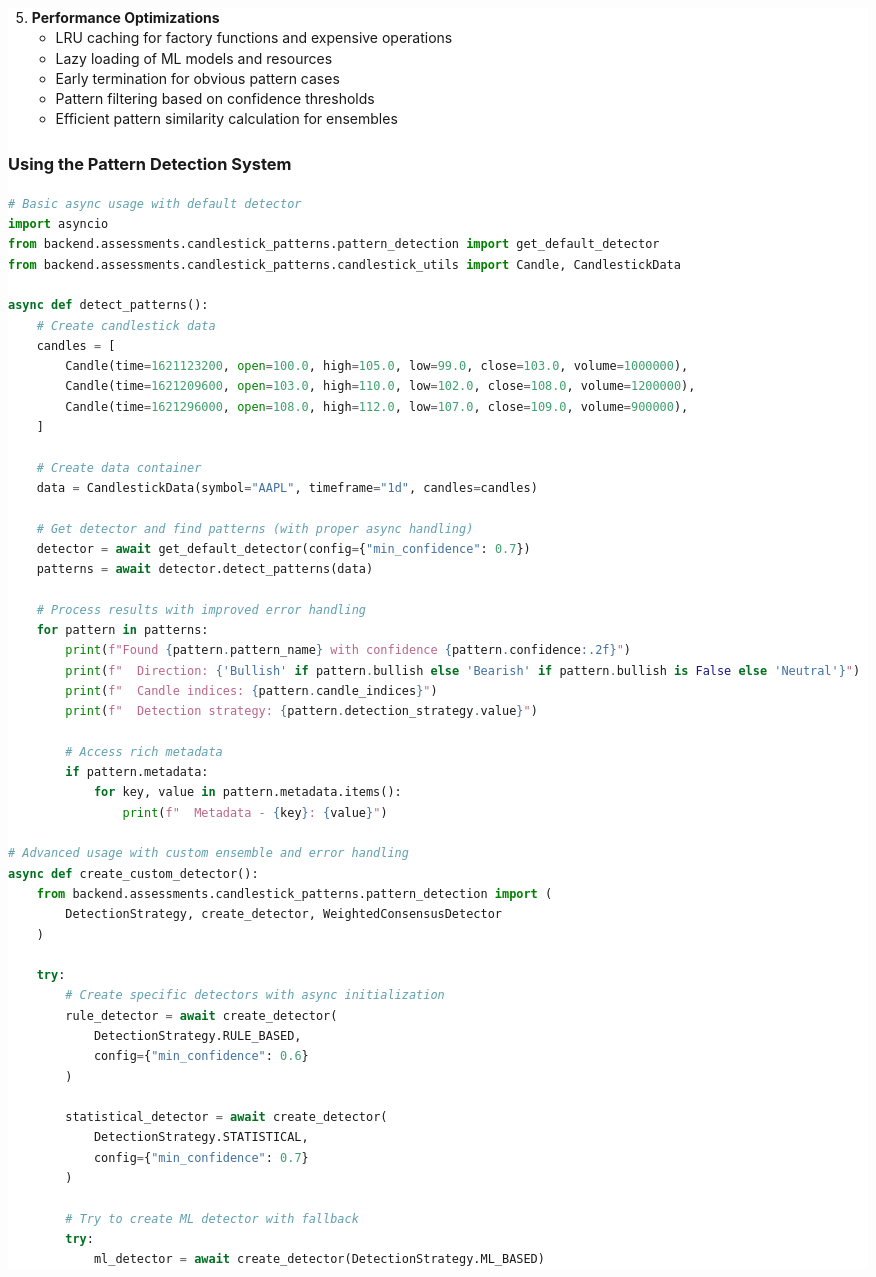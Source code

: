 5. **Performance Optimizations**
   - LRU caching for factory functions and expensive operations
   - Lazy loading of ML models and resources
   - Early termination for obvious pattern cases
   - Pattern filtering based on confidence thresholds
   - Efficient pattern similarity calculation for ensembles

### Using the Pattern Detection System

```python
# Basic async usage with default detector
import asyncio
from backend.assessments.candlestick_patterns.pattern_detection import get_default_detector
from backend.assessments.candlestick_patterns.candlestick_utils import Candle, CandlestickData

async def detect_patterns():
    # Create candlestick data
    candles = [
        Candle(time=1621123200, open=100.0, high=105.0, low=99.0, close=103.0, volume=1000000),
        Candle(time=1621209600, open=103.0, high=110.0, low=102.0, close=108.0, volume=1200000),
        Candle(time=1621296000, open=108.0, high=112.0, low=107.0, close=109.0, volume=900000),
    ]

    # Create data container
    data = CandlestickData(symbol="AAPL", timeframe="1d", candles=candles)

    # Get detector and find patterns (with proper async handling)
    detector = await get_default_detector(config={"min_confidence": 0.7})
    patterns = await detector.detect_patterns(data)

    # Process results with improved error handling
    for pattern in patterns:
        print(f"Found {pattern.pattern_name} with confidence {pattern.confidence:.2f}")
        print(f"  Direction: {'Bullish' if pattern.bullish else 'Bearish' if pattern.bullish is False else 'Neutral'}")
        print(f"  Candle indices: {pattern.candle_indices}")
        print(f"  Detection strategy: {pattern.detection_strategy.value}")
        
        # Access rich metadata
        if pattern.metadata:
            for key, value in pattern.metadata.items():
                print(f"  Metadata - {key}: {value}")

# Advanced usage with custom ensemble and error handling
async def create_custom_detector():
    from backend.assessments.candlestick_patterns.pattern_detection import (
        DetectionStrategy, create_detector, WeightedConsensusDetector
    )
    
    try:
        # Create specific detectors with async initialization
        rule_detector = await create_detector(
            DetectionStrategy.RULE_BASED,
            config={"min_confidence": 0.6}
        )
        
        statistical_detector = await create_detector(
            DetectionStrategy.STATISTICAL,
            config={"min_confidence": 0.7}
        )
        
        # Try to create ML detector with fallback
        try:
            ml_detector = await create_detector(DetectionStrategy.ML_BASED)
```